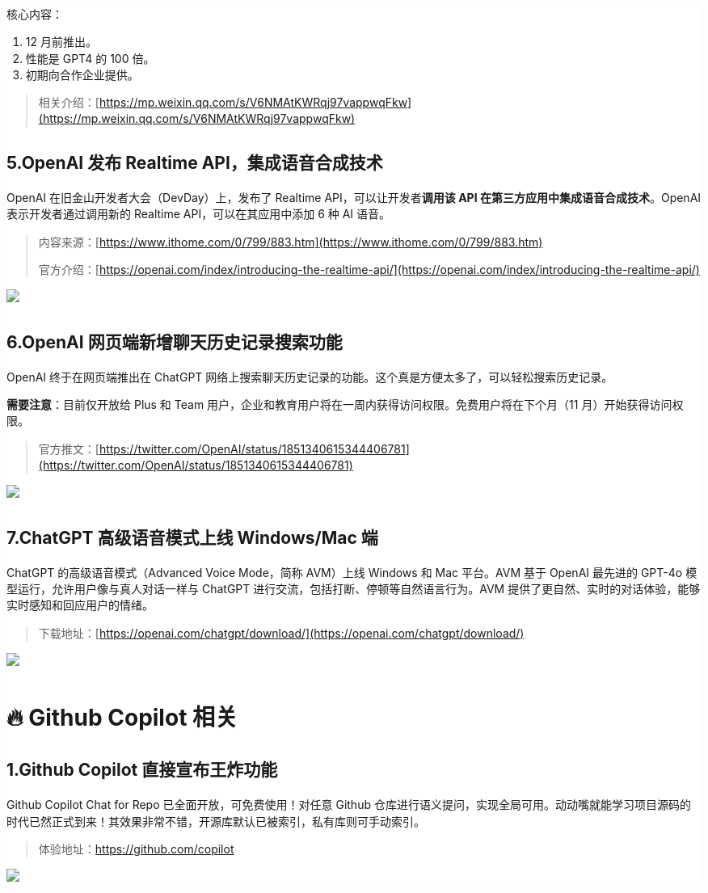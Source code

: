 核心内容：

1. 12 月前推出。
2. 性能是 GPT4 的 100 倍。
3. 初期向合作企业提供。

> 相关介绍：[https://mp.weixin.qq.com/s/V6NMAtKWRqj97vappwqFkw](https://mp.weixin.qq.com/s/V6NMAtKWRqj97vappwqFkw)

## 5.OpenAI 发布 Realtime API，集成语音合成技术

OpenAI 在旧金山开发者大会（DevDay）上，发布了 Realtime API，可以让开发者**调用该 API 在第三方应用中集成语音合成技术**。OpenAI 表示开发者通过调用新的 Realtime API，可以在其应用中添加 6 种 AI 语音。

> 内容来源：[https://www.ithome.com/0/799/883.htm](https://www.ithome.com/0/799/883.htm)
>
> 官方介绍：[https://openai.com/index/introducing-the-realtime-api/](https://openai.com/index/introducing-the-realtime-api/)

![](https://cdn.nlark.com/yuque/0/2024/png/186051/1730297334034-1608ab4f-0ee3-4a7a-aac2-e14e16aa1c34.png)

## 6.OpenAI 网页端新增聊天历史记录搜索功能

OpenAI 终于在网页端推出在 ChatGPT 网络上搜索聊天历史记录的功能。这个真是方便太多了，可以轻松搜索历史记录。

**需要注意**：目前仅开放给 Plus 和 Team 用户，企业和教育用户将在一周内获得访问权限。免费用户将在下个月（11 月）开始获得访问权限。

> 官方推文：[https://twitter.com/OpenAI/status/1851340615344406781](https://twitter.com/OpenAI/status/1851340615344406781)

![](https://cdn.nlark.com/yuque/0/2024/png/186051/1730373722027-9b17561f-8aff-4319-af68-7627a9d424f8.png)

## 7.ChatGPT 高级语音模式上线 Windows/Mac 端

ChatGPT 的高级语音模式（Advanced Voice Mode，简称 AVM）上线 Windows 和 Mac 平台。AVM 基于 OpenAI 最先进的 GPT-4o 模型运行，允许用户像与真人对话一样与 ChatGPT 进行交流，包括打断、停顿等自然语言行为。AVM 提供了更自然、实时的对话体验，能够实时感知和回应用户的情绪。

> 下载地址：[https://openai.com/chatgpt/download/](https://openai.com/chatgpt/download/)

![](https://cdn.nlark.com/yuque/0/2024/png/186051/1730374066689-962cd3c2-4d11-40ad-bc70-2087828f115c.png)

# 🔥 Github Copilot 相关

## 1.Github Copilot 直接宣布王炸功能

Github Copilot Chat for Repo 已全面开放，可免费使用！对任意 Github 仓库进行语义提问，实现全局可用。动动嘴就能学习项目源码的时代已然正式到来！其效果非常不错，开源库默认已被索引，私有库则可手动索引。

> 体验地址：<https://github.com/copilot>

![](https://cdn.nlark.com/yuque/0/2024/png/186051/1730296921593-c95388a3-0d92-4e01-9354-12f8772d2ff8.png)
